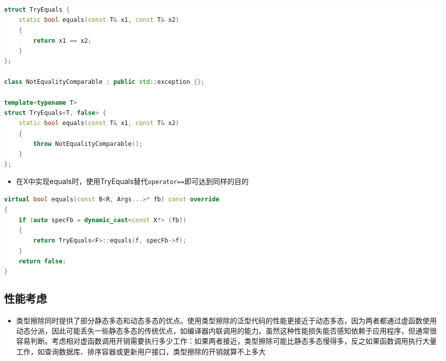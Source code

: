 ```cpp
struct TryEquals {
    static bool equals(const T& x1, const T& x2)
    {
        return x1 == x2;
    }
};

class NotEqualityComparable : public std::exception {};

template<typename T>
struct TryEquals<T, false> {
    static bool equals(const T& x1, const T& x2)
    {
        throw NotEqualityComparable();
    }
};
```

* 在X中实现equals时，使用TryEquals替代`operator==`即可达到同样的目的

```cpp
virtual bool equals(const B<R, Args...>* fb) const override
{
    if (auto specFb = dynamic_cast<const X*> (fb))
    {
        return TryEquals<F>::equals(f, specFb->f);
    }
    return false;
}
```


## 性能考虑
* 类型擦除同时提供了部分静态多态和动态多态的优点。使用类型擦除的泛型代码的性能更接近于动态多态，因为两者都通过虚函数使用动态分派，因此可能丢失一些静态多态的传统优点，如编译器内联调用的能力。虽然这种性能损失能否感知依赖于应用程序，但通常很容易判断。考虑相对虚函数调用开销需要执行多少工作：如果两者接近，类型擦除可能比静态多态慢得多，反之如果函数调用执行大量工作，如查询数据库、排序容器或更新用户接口，类型擦除的开销就算不上多大
